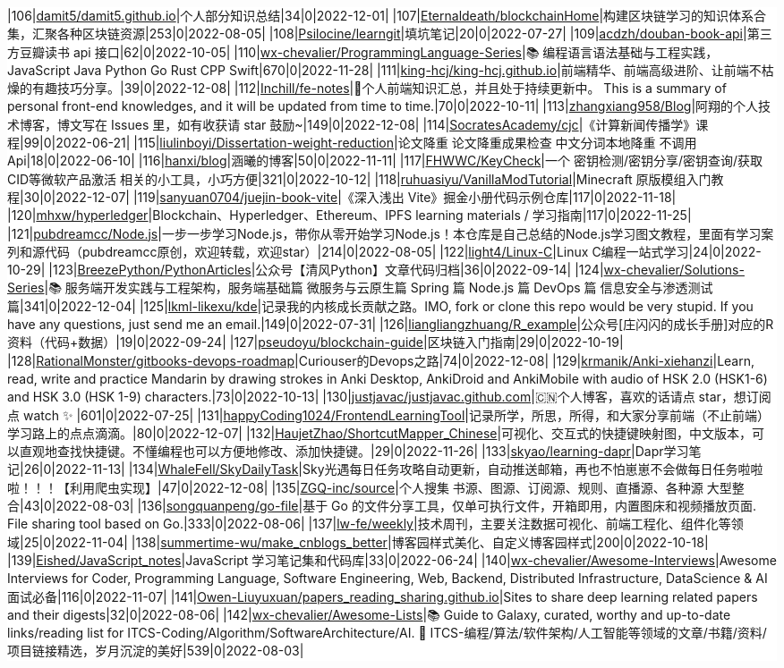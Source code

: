 |106|[damit5/damit5.github.io](https://github.com/damit5/damit5.github.io)|个人部分知识总结|34|0|2022-12-01|
|107|[Eternaldeath/blockchainHome](https://github.com/Eternaldeath/blockchainHome)|构建区块链学习的知识体系合集，汇聚各种区块链资源|253|0|2022-08-05|
|108|[Psilocine/learngit](https://github.com/Psilocine/learngit)|填坑笔记|20|0|2022-07-27|
|109|[acdzh/douban-book-api](https://github.com/acdzh/douban-book-api)|第三方豆瓣读书 api 接口|62|0|2022-10-05|
|110|[wx-chevalier/ProgrammingLanguage-Series](https://github.com/wx-chevalier/ProgrammingLanguage-Series)|:books: 编程语言语法基础与工程实践，JavaScript   Java   Python   Go   Rust   CPP   Swift|670|0|2022-11-28|
|111|[king-hcj/king-hcj.github.io](https://github.com/king-hcj/king-hcj.github.io)|前端精华、前端高级进阶、让前端不枯燥的有趣技巧分享。|39|0|2022-12-08|
|112|[Inchill/fe-notes](https://github.com/Inchill/fe-notes)|🍎个人前端知识汇总，并且处于持续更新中。 This is a summary of personal front-end knowledges, and it will be updated from time to time.|70|0|2022-10-11|
|113|[zhangxiang958/Blog](https://github.com/zhangxiang958/Blog)|阿翔的个人技术博客，博文写在 Issues 里，如有收获请 star 鼓励~|149|0|2022-12-08|
|114|[SocratesAcademy/cjc](https://github.com/SocratesAcademy/cjc)|《计算新闻传播学》课程|99|0|2022-06-21|
|115|[liulinboyi/Dissertation-weight-reduction](https://github.com/liulinboyi/Dissertation-weight-reduction)|论文降重 论文降重成果检查 中文分词本地降重 不调用Api|18|0|2022-06-10|
|116|[hanxi/blog](https://github.com/hanxi/blog)|涵曦的博客|50|0|2022-11-11|
|117|[FHWWC/KeyCheck](https://github.com/FHWWC/KeyCheck)|一个 密钥检测/密钥分享/密钥查询/获取CID等微软产品激活 相关的小工具，小巧方便|321|0|2022-10-12|
|118|[ruhuasiyu/VanillaModTutorial](https://github.com/ruhuasiyu/VanillaModTutorial)|Minecraft 原版模组入门教程|30|0|2022-12-07|
|119|[sanyuan0704/juejin-book-vite](https://github.com/sanyuan0704/juejin-book-vite)|《深入浅出 Vite》掘金小册代码示例仓库|117|0|2022-11-18|
|120|[mhxw/hyperledger](https://github.com/mhxw/hyperledger)|Blockchain、Hyperledger、Ethereum、IPFS learning materials / 学习指南|117|0|2022-11-25|
|121|[pubdreamcc/Node.js](https://github.com/pubdreamcc/Node.js)|一步一步学习Node.js，带你从零开始学习Node.js！本仓库是自己总结的Node.js学习图文教程，里面有学习案列和源代码（pubdreamcc原创，欢迎转载，欢迎star）|214|0|2022-08-05|
|122|[light4/Linux-C](https://github.com/light4/Linux-C)|Linux C编程一站式学习|24|0|2022-10-29|
|123|[BreezePython/PythonArticles](https://github.com/BreezePython/PythonArticles)|公众号【清风Python】文章代码归档|36|0|2022-09-14|
|124|[wx-chevalier/Solutions-Series](https://github.com/wx-chevalier/Solutions-Series)|:books: 服务端开发实践与工程架构，服务端基础篇   微服务与云原生篇   Spring 篇   Node.js 篇   DevOps 篇   信息安全与渗透测试篇|341|0|2022-12-04|
|125|[lkml-likexu/kde](https://github.com/lkml-likexu/kde)|记录我的内核成长贡献之路。IMO, fork or clone this repo would be very stupid.  If you have any questions, just send me an email.|149|0|2022-07-31|
|126|[liangliangzhuang/R_example](https://github.com/liangliangzhuang/R_example)|公众号[庄闪闪的成长手册]对应的R资料（代码+数据）|19|0|2022-09-24|
|127|[pseudoyu/blockchain-guide](https://github.com/pseudoyu/blockchain-guide)|区块链入门指南|29|0|2022-10-19|
|128|[RationalMonster/gitbooks-devops-roadmap](https://github.com/RationalMonster/gitbooks-devops-roadmap)|Curiouser的Devops之路|74|0|2022-12-08|
|129|[krmanik/Anki-xiehanzi](https://github.com/krmanik/Anki-xiehanzi)|Learn, read, write and practice Mandarin by drawing strokes in Anki Desktop, AnkiDroid and AnkiMobile with audio of HSK 2.0 (HSK1-6) and HSK 3.0 (HSK 1-9) characters.|73|0|2022-10-13|
|130|[justjavac/justjavac.github.com](https://github.com/justjavac/justjavac.github.com)|🇨🇳个人博客，喜欢的话请点 star，想订阅点 watch :sparkles: |601|0|2022-07-25|
|131|[happyCoding1024/FrontendLearningTool](https://github.com/happyCoding1024/FrontendLearningTool)|记录所学，所思，所得，和大家分享前端（不止前端）学习路上的点点滴滴。|80|0|2022-12-07|
|132|[HaujetZhao/ShortcutMapper_Chinese](https://github.com/HaujetZhao/ShortcutMapper_Chinese)|可视化、交互式的快捷键映射图，中文版本，可以直观地查找快捷键。不懂编程也可以方便地修改、添加快捷键。|29|0|2022-11-26|
|133|[skyao/learning-dapr](https://github.com/skyao/learning-dapr)|Dapr学习笔记|26|0|2022-11-13|
|134|[WhaleFell/SkyDailyTask](https://github.com/WhaleFell/SkyDailyTask)|Sky光遇每日任务攻略自动更新，自动推送邮箱，再也不怕崽崽不会做每日任务啦啦啦！！！【利用爬虫实现】|47|0|2022-12-08|
|135|[ZGQ-inc/source](https://github.com/ZGQ-inc/source)|个人搜集   书源、图源、订阅源、规则、直播源、各种源 大型整合|43|0|2022-08-03|
|136|[songquanpeng/go-file](https://github.com/songquanpeng/go-file)|基于 Go 的文件分享工具，仅单可执行文件，开箱即用，内置图床和视频播放页面. File sharing tool based on Go.|333|0|2022-08-06|
|137|[lw-fe/weekly](https://github.com/lw-fe/weekly)|技术周刊，主要关注数据可视化、前端工程化、组件化等领域|25|0|2022-11-04|
|138|[summertime-wu/make_cnblogs_better](https://github.com/summertime-wu/make_cnblogs_better)|博客园样式美化、自定义博客园样式|200|0|2022-10-18|
|139|[Eished/JavaScript_notes](https://github.com/Eished/JavaScript_notes)|JavaScript 学习笔记集和代码库|33|0|2022-06-24|
|140|[wx-chevalier/Awesome-Interviews](https://github.com/wx-chevalier/Awesome-Interviews)|Awesome Interviews for Coder, Programming Language, Software Engineering, Web, Backend, Distributed Infrastructure, DataScience & AI   面试必备|116|0|2022-11-07|
|141|[Owen-Liuyuxuan/papers_reading_sharing.github.io](https://github.com/Owen-Liuyuxuan/papers_reading_sharing.github.io)|Sites to share deep learning related papers and their digests|32|0|2022-08-06|
|142|[wx-chevalier/Awesome-Lists](https://github.com/wx-chevalier/Awesome-Lists)|:books: Guide to Galaxy, curated, worthy and up-to-date links/reading list for ITCS-Coding/Algorithm/SoftwareArchitecture/AI.  :dizzy: ITCS-编程/算法/软件架构/人工智能等领域的文章/书籍/资料/项目链接精选，岁月沉淀的美好|539|0|2022-08-03|